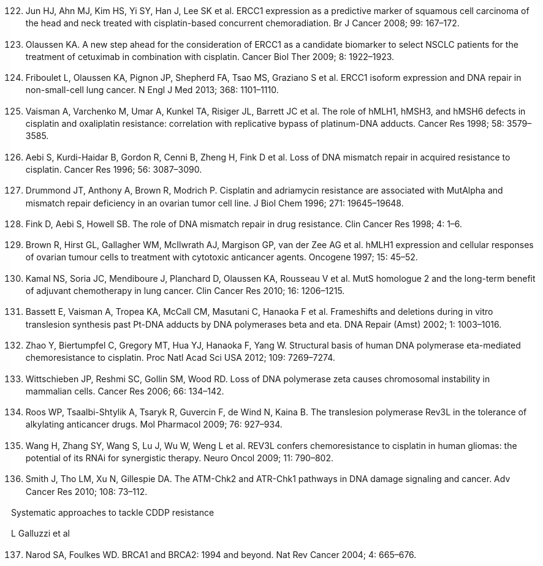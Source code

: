 122. Jun HJ, Ahn MJ, Kim HS, Yi SY, Han J, Lee SK et al. ERCC1 expression as a predictive marker of squamous cell carcinoma of the head and neck treated with cisplatin-based concurrent chemoradiation. Br J Cancer 2008; 99: 167–172.

123. Olaussen KA. A new step ahead for the consideration of ERCC1 as a candidate biomarker to select NSCLC patients for the treatment of cetuximab in combination with cisplatin. Cancer Biol Ther 2009; 8: 1922–1923.

124. Friboulet L, Olaussen KA, Pignon JP, Shepherd FA, Tsao MS, Graziano S et al. ERCC1 isoform expression and DNA repair in non-small-cell lung cancer. N Engl J Med 2013; 368: 1101–1110.

125. Vaisman A, Varchenko M, Umar A, Kunkel TA, Risiger JL, Barrett JC et al. The role of hMLH1, hMSH3, and hMSH6 defects in cisplatin and oxaliplatin resistance: correlation with replicative bypass of platinum-DNA adducts. Cancer Res 1998; 58: 3579–3585.

126. Aebi S, Kurdi-Haidar B, Gordon R, Cenni B, Zheng H, Fink D et al. Loss of DNA mismatch repair in acquired resistance to cisplatin. Cancer Res 1996; 56: 3087–3090.

127. Drummond JT, Anthony A, Brown R, Modrich P. Cisplatin and adriamycin resistance are associated with MutAlpha and mismatch repair deficiency in an ovarian tumor cell line. J Biol Chem 1996; 271: 19645–19648.

128. Fink D, Aebi S, Howell SB. The role of DNA mismatch repair in drug resistance. Clin Cancer Res 1998; 4: 1–6.

129. Brown R, Hirst GL, Gallagher WM, McIlwrath AJ, Margison GP, van der Zee AG et al. hMLH1 expression and cellular responses of ovarian tumour cells to treatment with cytotoxic anticancer agents. Oncogene 1997; 15: 45–52.

130. Kamal NS, Soria JC, Mendiboure J, Planchard D, Olaussen KA, Rousseau V et al. MutS homologue 2 and the long-term benefit of adjuvant chemotherapy in lung cancer. Clin Cancer Res 2010; 16: 1206–1215.

131. Bassett E, Vaisman A, Tropea KA, McCall CM, Masutani C, Hanaoka F et al. Frameshifts and deletions during in vitro translesion synthesis past Pt-DNA adducts by DNA polymerases beta and eta. DNA Repair (Amst) 2002; 1: 1003–1016.

132. Zhao Y, Biertumpfel C, Gregory MT, Hua YJ, Hanaoka F, Yang W. Structural basis of human DNA polymerase eta-mediated chemoresistance to cisplatin. Proc Natl Acad Sci USA 2012; 109: 7269–7274.

133. Wittschieben JP, Reshmi SC, Gollin SM, Wood RD. Loss of DNA polymerase zeta causes chromosomal instability in mammalian cells. Cancer Res 2006; 66: 134–142.

134. Roos WP, Tsaalbi-Shtylik A, Tsaryk R, Guvercin F, de Wind N, Kaina B. The translesion polymerase Rev3L in the tolerance of alkylating anticancer drugs. Mol Pharmacol 2009; 76: 927–934.

135. Wang H, Zhang SY, Wang S, Lu J, Wu W, Weng L et al. REV3L confers chemoresistance to cisplatin in human gliomas: the potential of its RNAi for synergistic therapy. Neuro Oncol 2009; 11: 790–802.

136. Smith J, Tho LM, Xu N, Gillespie DA. The ATM-Chk2 and ATR-Chk1 pathways in DNA damage signaling and cancer. Adv Cancer Res 2010; 108: 73–112.


Systematic approaches to tackle CDDP resistance

L Galluzzi et al


137. Narod SA, Foulkes WD. BRCA1 and BRCA2: 1994 and beyond. Nat Rev Cancer 2004; 4: 665–676.
